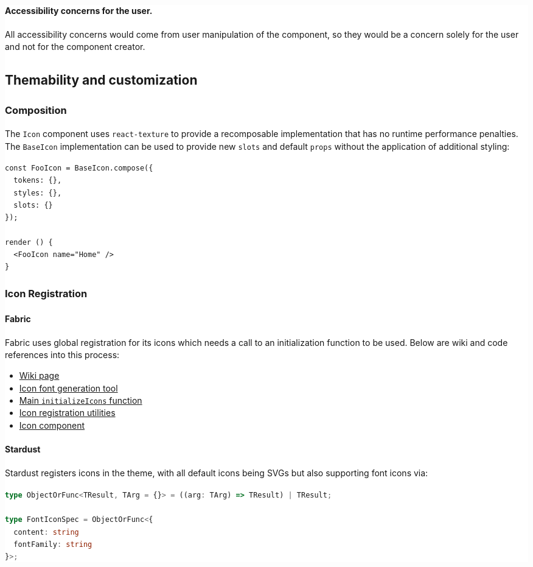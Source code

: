 #### Accessibility concerns for the user.

All accessibility concerns would come from user manipulation of the component, so they would be a concern solely for the user and not for the component creator.

## Themability and customization

### Composition

The `Icon` component uses `react-texture` to provide a recomposable implementation that has no runtime performance penalties. The `BaseIcon` implementation can be used to provide new `slots` and default `props` without the application of additional styling:

```tsx
const FooIcon = BaseIcon.compose({
  tokens: {},
  styles: {},
  slots: {}
});

render () {
  <FooIcon name="Home" />
}
```

### Icon Registration

#### Fabric

Fabric uses global registration for its icons which needs a call to an initialization function to be used. Below are wiki and code references into this process:
- [Wiki page](https://github.com/OfficeDev/office-ui-fabric-react/wiki/Using-icons)
- [Icon font generation tool](https://uifabricicons.azurewebsites.net)
- [Main `initializeIcons` function](https://github.com/OfficeDev/office-ui-fabric-react/blob/master/packages/icons/src/index.ts)
- [Icon registration utilities](https://github.com/OfficeDev/office-ui-fabric-react/blob/master/packages/styling/src/utilities/icons.ts)
- [Icon component](https://github.com/OfficeDev/office-ui-fabric-react/tree/master/packages/office-ui-fabric-react/src/components/Icon)

#### Stardust

Stardust registers icons in the theme, with all default icons being SVGs but also supporting font icons via:

```ts
type ObjectOrFunc<TResult, TArg = {}> = ((arg: TArg) => TResult) | TResult;

type FontIconSpec = ObjectOrFunc<{
  content: string
  fontFamily: string
}>;
```
